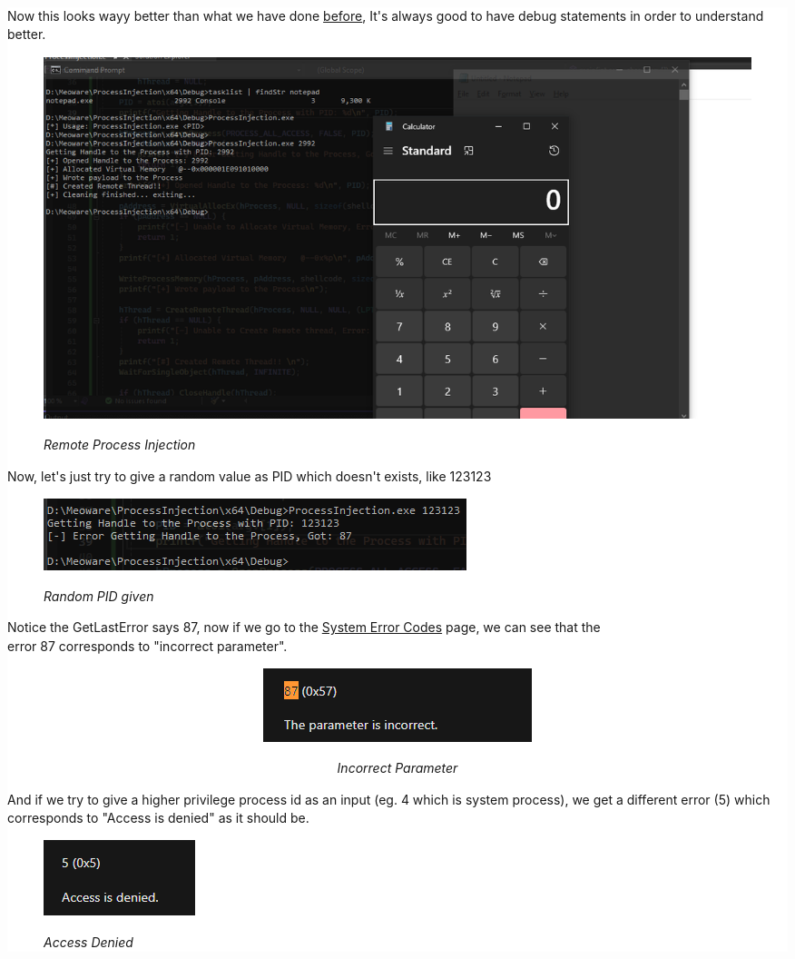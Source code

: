 Now this looks wayy better than what we have done [before](./#id-5.-remote-process-injection-poc), It's always good to have debug statements in order to understand better.

<figure><img src="../../.gitbook/assets/image (3) (1) (1) (1) (1) (1) (1) (1) (1) (1) (1).png" alt=""><figcaption><p><em>Remote Process Injection</em></p></figcaption></figure>

Now, let's just try to give a random value as PID which doesn't exists, like 123123

<figure><img src="../../.gitbook/assets/image (4) (1) (1) (1) (1) (1) (1) (1) (1) (1).png" alt=""><figcaption><p><em>Random PID given</em> </p></figcaption></figure>

Notice the GetLastError says 87, now if we go to the [System Error Codes](https://learn.microsoft.com/en-us/windows/win32/debug/system-error-codes--0-499-) page, we can see that the \
error 87 corresponds to "incorrect parameter".

<div align="center"><figure><img src="../../.gitbook/assets/image (5) (1) (1) (1) (1) (1) (1) (1).png" alt=""><figcaption><p><em>Incorrect Parameter</em> </p></figcaption></figure></div>

And if we try to give a higher privilege process id as an input (eg. 4 which is system process), we get a different error (5) which corresponds to "Access is denied" as it should be.

<figure><img src="../../.gitbook/assets/image (6) (1) (1) (1) (1) (1) (1).png" alt=""><figcaption><p><em>Access Denied</em></p></figcaption></figure>
